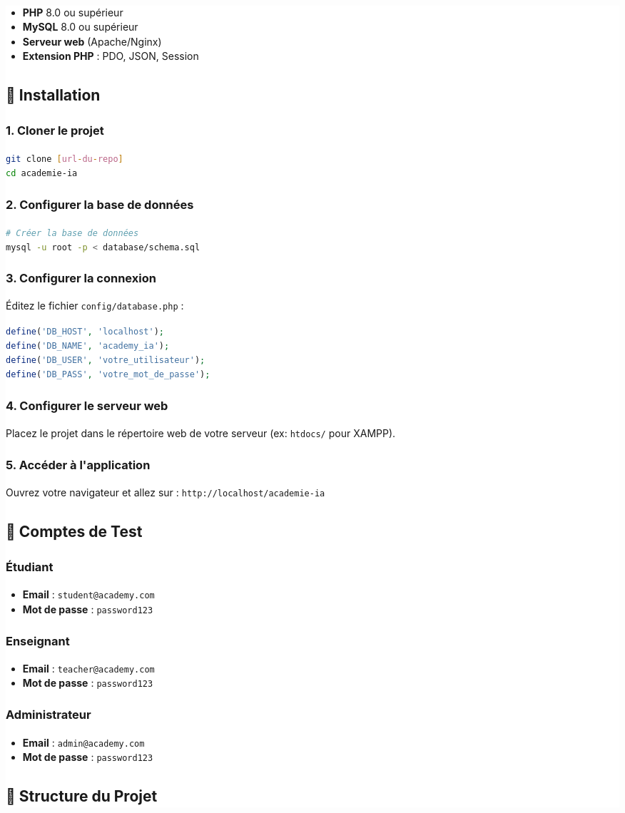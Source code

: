 - **PHP** 8.0 ou supérieur
- **MySQL** 8.0 ou supérieur
- **Serveur web** (Apache/Nginx)
- **Extension PHP** : PDO, JSON, Session

## 🚀 Installation

### 1. Cloner le projet
```bash
git clone [url-du-repo]
cd academie-ia
```

### 2. Configurer la base de données
```bash
# Créer la base de données
mysql -u root -p < database/schema.sql
```

### 3. Configurer la connexion
Éditez le fichier `config/database.php` :
```php
define('DB_HOST', 'localhost');
define('DB_NAME', 'academy_ia');
define('DB_USER', 'votre_utilisateur');
define('DB_PASS', 'votre_mot_de_passe');
```

### 4. Configurer le serveur web
Placez le projet dans le répertoire web de votre serveur (ex: `htdocs/` pour XAMPP).

### 5. Accéder à l'application
Ouvrez votre navigateur et allez sur : `http://localhost/academie-ia`

## 👤 Comptes de Test

### Étudiant
- **Email** : `student@academy.com`
- **Mot de passe** : `password123`

### Enseignant
- **Email** : `teacher@academy.com`
- **Mot de passe** : `password123`

### Administrateur
- **Email** : `admin@academy.com`
- **Mot de passe** : `password123`

## 📁 Structure du Projet
